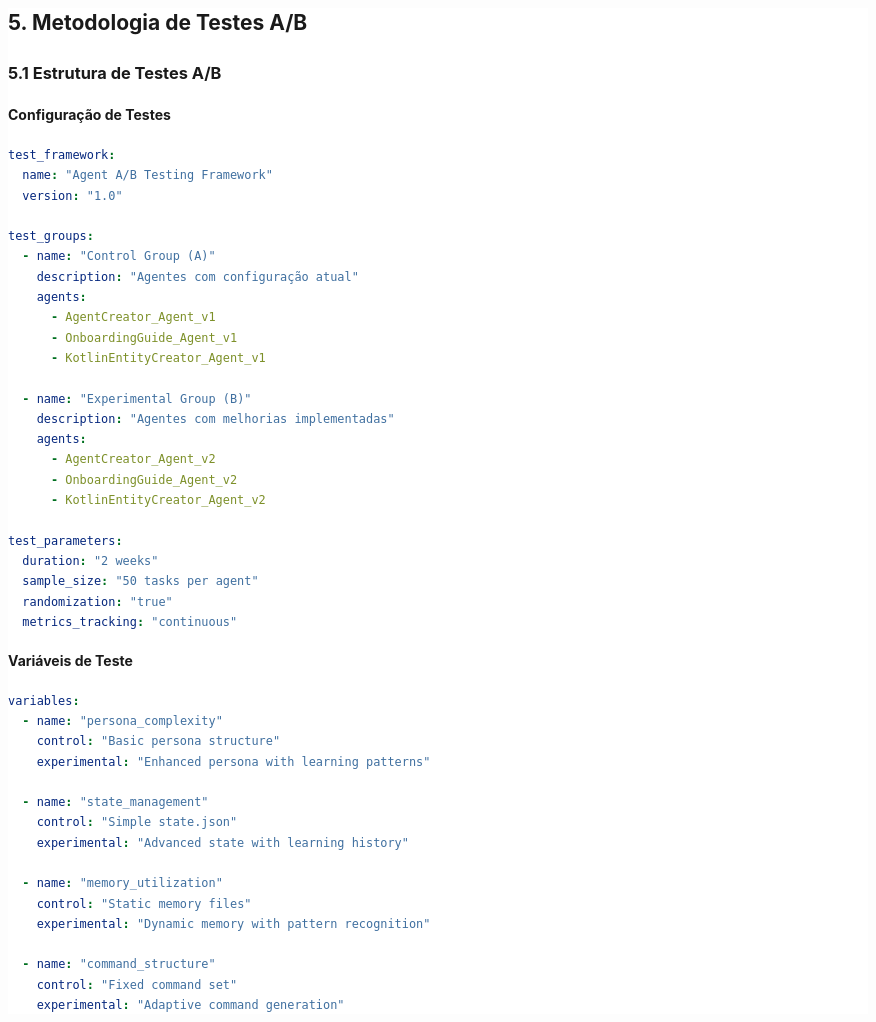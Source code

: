 ## 5. Metodologia de Testes A/B

### 5.1 Estrutura de Testes A/B

#### **Configuração de Testes**
```yaml
test_framework:
  name: "Agent A/B Testing Framework"
  version: "1.0"
  
test_groups:
  - name: "Control Group (A)"
    description: "Agentes com configuração atual"
    agents:
      - AgentCreator_Agent_v1
      - OnboardingGuide_Agent_v1
      - KotlinEntityCreator_Agent_v1
  
  - name: "Experimental Group (B)"
    description: "Agentes com melhorias implementadas"
    agents:
      - AgentCreator_Agent_v2
      - OnboardingGuide_Agent_v2
      - KotlinEntityCreator_Agent_v2

test_parameters:
  duration: "2 weeks"
  sample_size: "50 tasks per agent"
  randomization: "true"
  metrics_tracking: "continuous"
```

#### **Variáveis de Teste**
```yaml
variables:
  - name: "persona_complexity"
    control: "Basic persona structure"
    experimental: "Enhanced persona with learning patterns"
  
  - name: "state_management"
    control: "Simple state.json"
    experimental: "Advanced state with learning history"
  
  - name: "memory_utilization"
    control: "Static memory files"
    experimental: "Dynamic memory with pattern recognition"
  
  - name: "command_structure"
    control: "Fixed command set"
    experimental: "Adaptive command generation"
```
